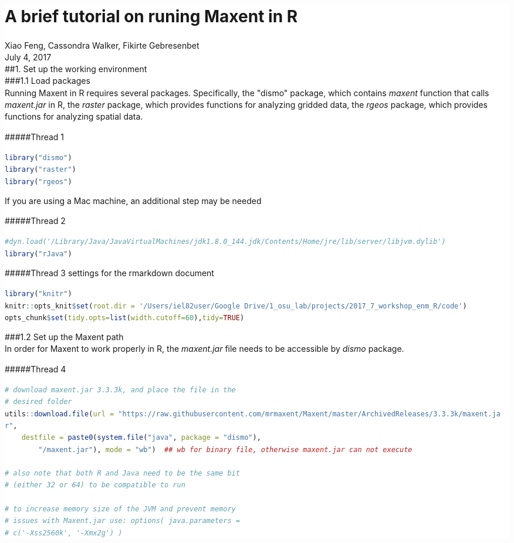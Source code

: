 # A brief tutorial on runing Maxent in R
Xiao Feng, Cassondra Walker, Fikirte Gebresenbet  
July 4, 2017  
##1. Set up the working environment  
###1.1 Load packages  
Running Maxent in R requires several packages. Specifically, the "dismo" package, which contains *maxent* function that calls *maxent.jar* in R, the *raster* package, which provides functions for analyzing gridded data, the *rgeos* package, which provides functions for analyzing spatial data.

#####Thread 1

```r
library("dismo")
library("raster")
library("rgeos")
```
																												   
If you are using a Mac machine, an additional step may be needed  

#####Thread 2

```r
#dyn.load('/Library/Java/JavaVirtualMachines/jdk1.8.0_144.jdk/Contents/Home/jre/lib/server/libjvm.dylib')
library("rJava")
```

#####Thread 3
settings for the rmarkdown document

```r
library("knitr")
knitr::opts_knit$set(root.dir = '/Users/iel82user/Google Drive/1_osu_lab/projects/2017_7_workshop_enm_R/code')
opts_chunk$set(tidy.opts=list(width.cutoff=60),tidy=TRUE)
```

###1.2 Set up the Maxent path  
In order for Maxent to work properly in R, the *maxent.jar* file needs to be accessible by *dismo* package.  

#####Thread 4

```r
# download maxent.jar 3.3.3k, and place the file in the
# desired folder
utils::download.file(url = "https://raw.githubusercontent.com/mrmaxent/Maxent/master/ArchivedReleases/3.3.3k/maxent.jar", 
    destfile = paste0(system.file("java", package = "dismo"), 
        "/maxent.jar"), mode = "wb")  ## wb for binary file, otherwise maxent.jar can not execute

# also note that both R and Java need to be the same bit
# (either 32 or 64) to be compatible to run

# to increase memory size of the JVM and prevent memory
# issues with Maxent.jar use: options( java.parameters =
# c('-Xss2560k', '-Xmx2g') )
```
